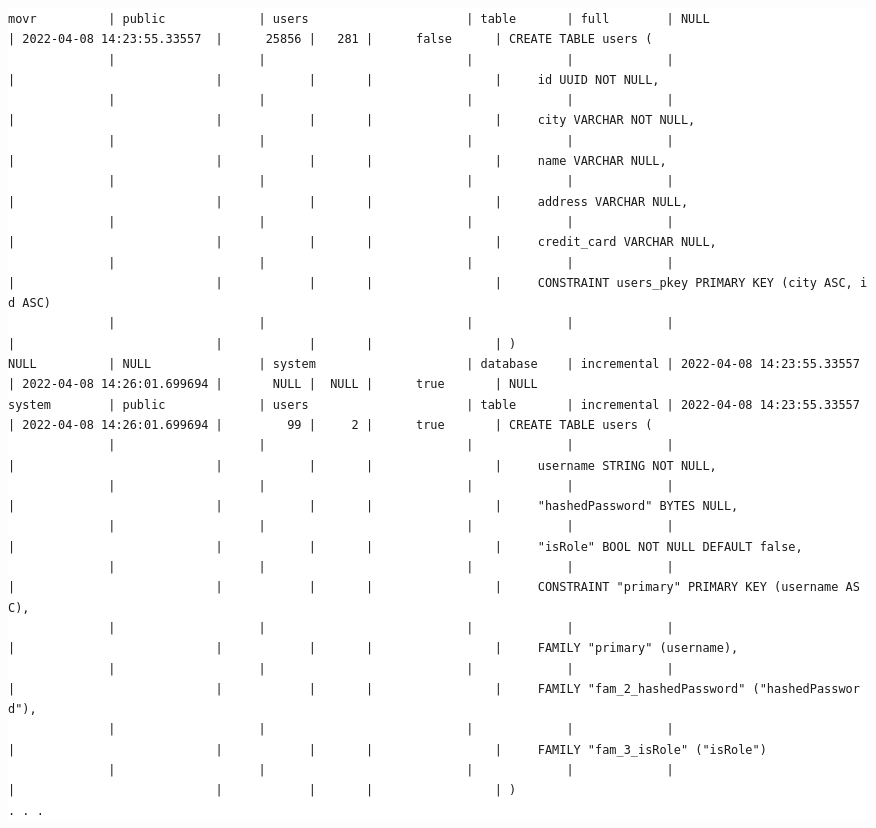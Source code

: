 ~~~
movr          | public             | users                      | table       | full        | NULL                      | 2022-04-08 14:23:55.33557  |      25856 |   281 |      false      | CREATE TABLE users (
              |                    |                            |             |             |                           |                            |            |       |                 |     id UUID NOT NULL,
              |                    |                            |             |             |                           |                            |            |       |                 |     city VARCHAR NOT NULL,
              |                    |                            |             |             |                           |                            |            |       |                 |     name VARCHAR NULL,
              |                    |                            |             |             |                           |                            |            |       |                 |     address VARCHAR NULL,
              |                    |                            |             |             |                           |                            |            |       |                 |     credit_card VARCHAR NULL,
              |                    |                            |             |             |                           |                            |            |       |                 |     CONSTRAINT users_pkey PRIMARY KEY (city ASC, id ASC)
              |                    |                            |             |             |                           |                            |            |       |                 | )
NULL          | NULL               | system                     | database    | incremental | 2022-04-08 14:23:55.33557 | 2022-04-08 14:26:01.699694 |       NULL |  NULL |      true       | NULL
system        | public             | users                      | table       | incremental | 2022-04-08 14:23:55.33557 | 2022-04-08 14:26:01.699694 |         99 |     2 |      true       | CREATE TABLE users (
              |                    |                            |             |             |                           |                            |            |       |                 |     username STRING NOT NULL,
              |                    |                            |             |             |                           |                            |            |       |                 |     "hashedPassword" BYTES NULL,
              |                    |                            |             |             |                           |                            |            |       |                 |     "isRole" BOOL NOT NULL DEFAULT false,
              |                    |                            |             |             |                           |                            |            |       |                 |     CONSTRAINT "primary" PRIMARY KEY (username ASC),
              |                    |                            |             |             |                           |                            |            |       |                 |     FAMILY "primary" (username),
              |                    |                            |             |             |                           |                            |            |       |                 |     FAMILY "fam_2_hashedPassword" ("hashedPassword"),
              |                    |                            |             |             |                           |                            |            |       |                 |     FAMILY "fam_3_isRole" ("isRole")
              |                    |                            |             |             |                           |                            |            |       |                 | )
. . .
~~~
